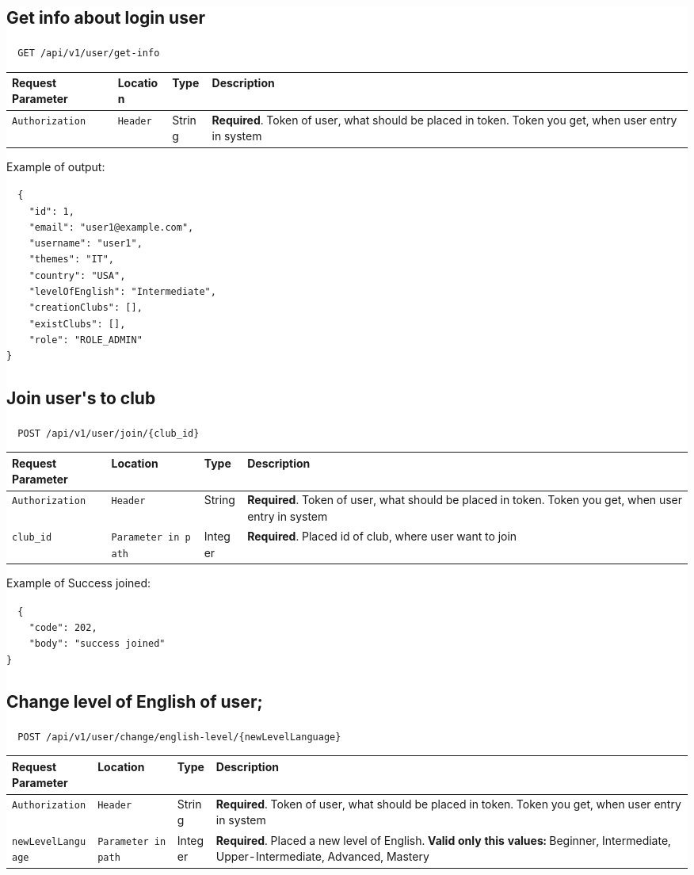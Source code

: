 ## Get info about login user

```http
  GET /api/v1/user/get-info
```

| Request Parameter | Location     | Type     | Description                       |
| :-------- | :------- | :------- | :-------------------------------- |
| `Authorization`      | `Header` | String | **Required**. Token of user, what should be placed in token. Token you get, when user entry in system |


Example of output:
```http
  {
    "id": 1,
    "email": "user1@example.com",
    "username": "user1",
    "themes": "IT",
    "country": "USA",
    "levelOfEnglish": "Intermediate",
    "creationClubs": [],
    "existClubs": [],
    "role": "ROLE_ADMIN"
}
```

## Join user's to club
```http
  POST /api/v1/user/join/{club_id}
```

| Request Parameter | Location     | Type     | Description                       |
| :-------- | :------- | :------- | :-------------------------------- |
| `Authorization`      | `Header` | String | **Required**. Token of user, what should be placed in token. Token you get, when user entry in system |
| `club_id`      | `Parameter in path` | Integer | **Required**. Placed id of club, where user want to join|


Example of Success joined:
```http
  {
    "code": 202,
    "body": "success joined"
}
```

## Change level of English of user;
```http
  POST /api/v1/user/change/english-level/{newLevelLanguage}
```

| Request Parameter | Location     | Type     | Description                       |
| :-------- | :------- | :------- | :-------------------------------- |
| `Authorization`      | `Header` | String | **Required**. Token of user, what should be placed in token. Token you get, when user entry in system |
| `newLevelLanguage`      | `Parameter in path` | Integer | **Required**. Placed a new level of English. **Valid only this values:** Beginner, Intermediate, Upper-Intermediate, Advanced, Mastery|
